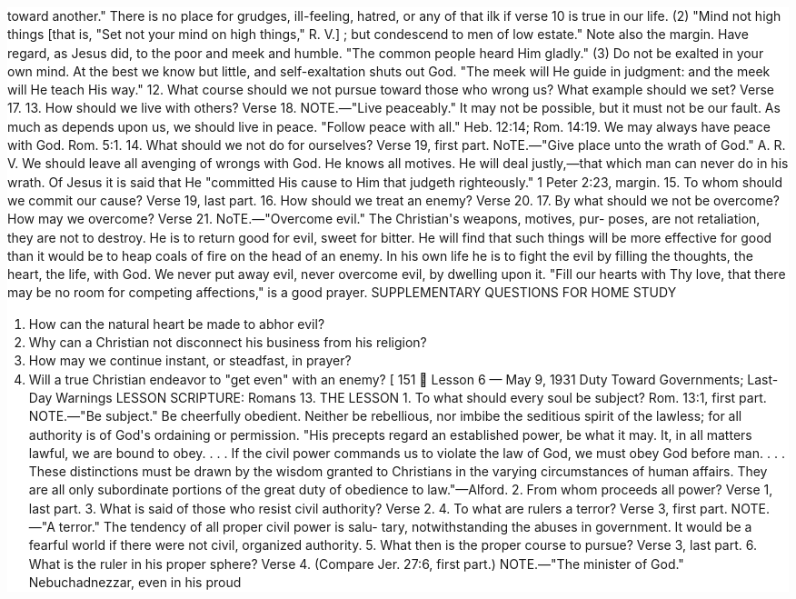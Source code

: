 toward another." There is no place for grudges, ill-feeling, hatred, or
any of that ilk if verse 10 is true in our life. (2) "Mind not high things
[that is, "Set not your mind on high things," R. V.] ; but condescend to
men of low estate." Note also the margin. Have regard, as Jesus did,
to the poor and meek and humble. "The common people heard Him
gladly." (3) Do not be exalted in your own mind. At the best we know
but little, and self-exaltation shuts out God. "The meek will He guide
in judgment: and the meek will He teach His way."
  12. What course should we not pursue toward those who wrong us?
What example should we set? Verse 17.
   13. How should we live with others? Verse 18.
   NOTE.—"Live peaceably." It may not be possible, but it must not
be our fault. As much as depends upon us, we should live in peace.
"Follow peace with all." Heb. 12:14; Rom. 14:19. We may always
have peace with God. Rom. 5:1.
   14. What should we not do for ourselves? Verse 19, first part.
   NoTE.—"Give place unto the wrath of God." A. R. V. We should
leave all avenging of wrongs with God. He knows all motives. He will
deal justly,—that which man can never do in his wrath. Of Jesus it is
said that He "committed His cause to Him that judgeth righteously."
1 Peter 2:23, margin.
   15. To whom should we commit our cause? Verse 19, last part.
   16. How should we treat an enemy? Verse 20.
    17. By what should we not be overcome? How may we overcome?
Verse 21.
    NoTE.—"Overcome evil." The Christian's weapons, motives, pur-
poses, are not retaliation, they are not to destroy. He is to return good
for evil, sweet for bitter. He will find that such things will be more
effective for good than it would be to heap coals of fire on the head of
an enemy. In his own life he is to fight the evil by filling the thoughts,
the heart, the life, with God. We never put away evil, never overcome
evil, by dwelling upon it. "Fill our hearts with Thy love, that there may
be no room for competing affections," is a good prayer.
         SUPPLEMENTARY QUESTIONS FOR HOME STUDY
   1.   How can the natural heart be made to abhor evil?
   2.   Why can a Christian not disconnect his business from his religion?
   3.   How may we continue instant, or steadfast, in prayer?
   4.   Will a true Christian endeavor to "get even" with an enemy?
                                   [ 151
                     Lesson 6 — May 9, 1931
      Duty Toward Governments; Last-Day
                  Warnings
LESSON SCRIPTURE: Romans 13.
                             THE LESSON
     1. To what should every soul be subject? Rom. 13:1, first part.
     NOTE.—"Be subject." Be cheerfully obedient. Neither be rebellious,
nor imbibe the seditious spirit of the lawless; for all authority is of
God's ordaining or permission. "His precepts regard an established
power, be what it may. It, in all matters lawful, we are bound to obey.
. . . If the civil power commands us to violate the law of God, we must
obey God before man. . . . These distinctions must be drawn by the
wisdom granted to Christians in the varying circumstances of human
affairs. They are all only subordinate portions of the great duty of
obedience to law."—Alford.
      2. From whom proceeds all power? Verse 1, last part.
      3. What is said of those who resist civil authority? Verse 2.
    4. To what are rulers a terror? Verse 3, first part.
    NOTE.—"A terror." The tendency of all proper civil power is salu-
tary, notwithstanding the abuses in government. It would be a fearful
world if there were not civil, organized authority.
    5. What then is the proper course to pursue? Verse 3, last part.
    6. What is the ruler in his proper sphere? Verse 4. (Compare Jer.
27:6, first part.)
    NOTE.—"The minister of God." Nebuchadnezzar, even in his proud